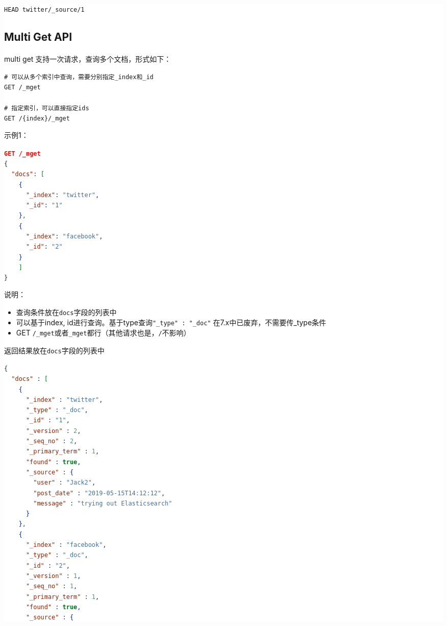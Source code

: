 ```shell
HEAD twitter/_source/1
```

## Multi Get API

multi get 支持一次请求，查询多个文档，形式如下：

```shell
# 可以从多个索引中查询，需要分别指定_index和_id
GET /_mget

# 指定索引，可以直接指定ids
GET /{index}/_mget
```

示例1：

```json
GET /_mget
{
  "docs": [
    {
      "_index": "twitter",
      "_id": "1"
    },
    {
      "_index": "facebook",
      "_id": "2"
    }
    ]
}
```

说明：

* 查询条件放在`docs`字段的列表中
* 可以基于index, id进行查询。基于type查询`"_type" : "_doc"` 在7.x中已废弃，不需要传_type条件
* GET `/_mget`或者`_mget`都行（其他请求也是，`/`不影响）

返回结果放在`docs`字段的列表中

```json
{
  "docs" : [
    {
      "_index" : "twitter",
      "_type" : "_doc",
      "_id" : "1",
      "_version" : 2,
      "_seq_no" : 2,
      "_primary_term" : 1,
      "found" : true,
      "_source" : {
        "user" : "Jack2",
        "post_date" : "2019-05-15T14:12:12",
        "message" : "trying out Elasticsearch"
      }
    },
    {
      "_index" : "facebook",
      "_type" : "_doc",
      "_id" : "2",
      "_version" : 1,
      "_seq_no" : 1,
      "_primary_term" : 1,
      "found" : true,
      "_source" : {
```
